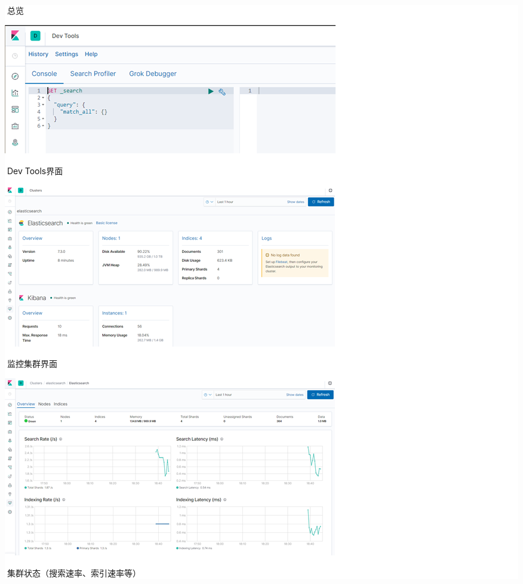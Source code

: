 ​																	总览

   ![1568622589010](img\1568622589010.png)

​															Dev Tools界面

   ![1568622607418](img\1568622607418.png)

​																监控集群界面

   ![1568622619503](img\1568622619503.png)

​													集群状态（搜索速率、索引速率等）
